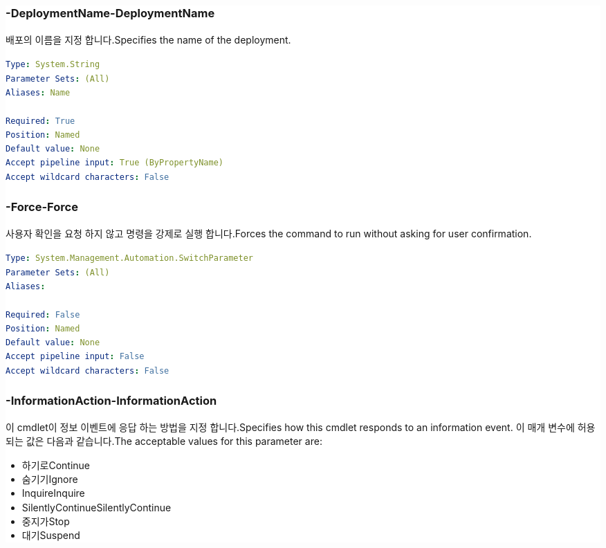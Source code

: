 ### <span data-ttu-id="033f0-116">-DeploymentName</span><span class="sxs-lookup"><span data-stu-id="033f0-116">-DeploymentName</span></span>
<span data-ttu-id="033f0-117">배포의 이름을 지정 합니다.</span><span class="sxs-lookup"><span data-stu-id="033f0-117">Specifies the name of the deployment.</span></span>

```yaml
Type: System.String
Parameter Sets: (All)
Aliases: Name

Required: True
Position: Named
Default value: None
Accept pipeline input: True (ByPropertyName)
Accept wildcard characters: False
```

### <span data-ttu-id="033f0-118">-Force</span><span class="sxs-lookup"><span data-stu-id="033f0-118">-Force</span></span>
<span data-ttu-id="033f0-119">사용자 확인을 요청 하지 않고 명령을 강제로 실행 합니다.</span><span class="sxs-lookup"><span data-stu-id="033f0-119">Forces the command to run without asking for user confirmation.</span></span>

```yaml
Type: System.Management.Automation.SwitchParameter
Parameter Sets: (All)
Aliases:

Required: False
Position: Named
Default value: None
Accept pipeline input: False
Accept wildcard characters: False
```

### <span data-ttu-id="033f0-120">-InformationAction</span><span class="sxs-lookup"><span data-stu-id="033f0-120">-InformationAction</span></span>
<span data-ttu-id="033f0-121">이 cmdlet이 정보 이벤트에 응답 하는 방법을 지정 합니다.</span><span class="sxs-lookup"><span data-stu-id="033f0-121">Specifies how this cmdlet responds to an information event.</span></span>
<span data-ttu-id="033f0-122">이 매개 변수에 허용 되는 값은 다음과 같습니다.</span><span class="sxs-lookup"><span data-stu-id="033f0-122">The acceptable values for this parameter are:</span></span>
- <span data-ttu-id="033f0-123">하기로</span><span class="sxs-lookup"><span data-stu-id="033f0-123">Continue</span></span>
- <span data-ttu-id="033f0-124">숨기기</span><span class="sxs-lookup"><span data-stu-id="033f0-124">Ignore</span></span>
- <span data-ttu-id="033f0-125">Inquire</span><span class="sxs-lookup"><span data-stu-id="033f0-125">Inquire</span></span>
- <span data-ttu-id="033f0-126">SilentlyContinue</span><span class="sxs-lookup"><span data-stu-id="033f0-126">SilentlyContinue</span></span>
- <span data-ttu-id="033f0-127">중지가</span><span class="sxs-lookup"><span data-stu-id="033f0-127">Stop</span></span>
- <span data-ttu-id="033f0-128">대기</span><span class="sxs-lookup"><span data-stu-id="033f0-128">Suspend</span></span>
